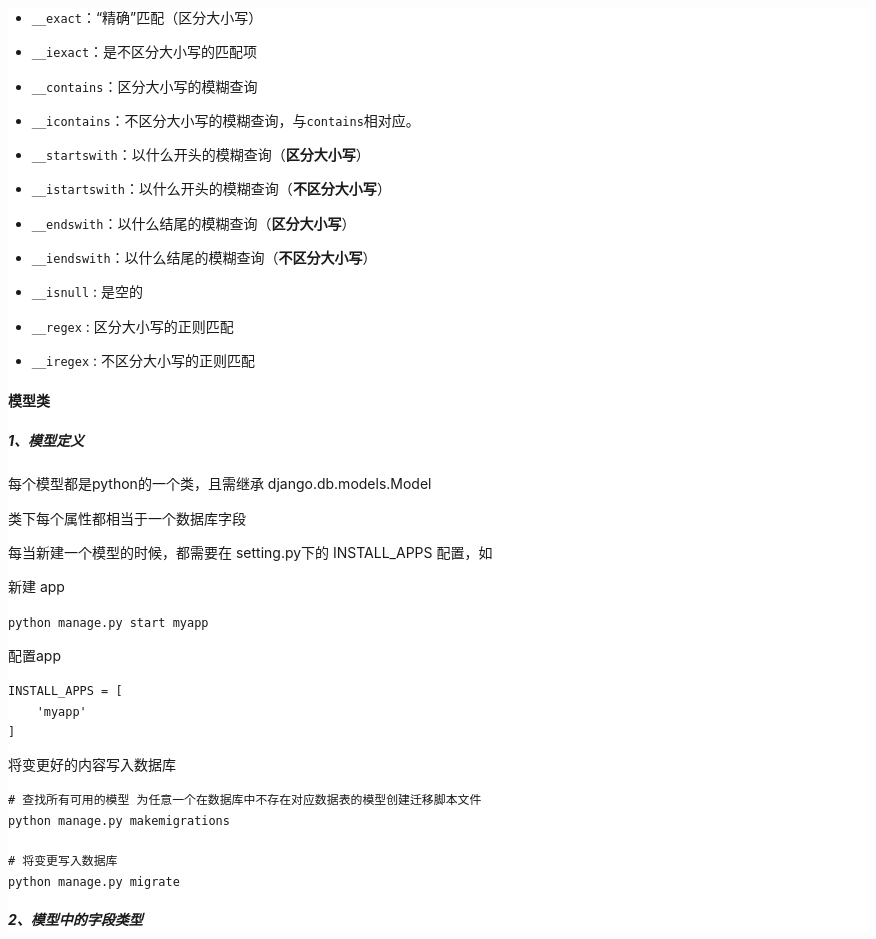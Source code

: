 - `__exact`：“精确”匹配（区分大小写）

- `__iexact`：是不区分大小写的匹配项

- `__contains`：区分大小写的模糊查询

- `__icontains`：不区分大小写的模糊查询，与`contains`相对应。
- `__startswith`：以什么开头的模糊查询（**区分大小写**）
- `__istartswith`：以什么开头的模糊查询（**不区分大小写**）
- `__endswith`：以什么结尾的模糊查询（**区分大小写**）
- `__iendswith`：以什么结尾的模糊查询（**不区分大小写**）
- `__isnull` : 是空的
- `__regex` : 区分大小写的正则匹配
- `__iregex` : 不区分大小写的正则匹配



#### 模型类



##### 1、模型定义

每个模型都是python的一个类，且需继承 django.db.models.Model

类下每个属性都相当于一个数据库字段



每当新建一个模型的时候，都需要在 setting.py下的  INSTALL_APPS 配置，如



新建 app

```
python manage.py start myapp
```



配置app

```
INSTALL_APPS = [
	'myapp'
]
```



将变更好的内容写入数据库

```
# 查找所有可用的模型 为任意一个在数据库中不存在对应数据表的模型创建迁移脚本文件
python manage.py makemigrations

# 将变更写入数据库
python manage.py migrate
```



##### 2、模型中的字段类型
